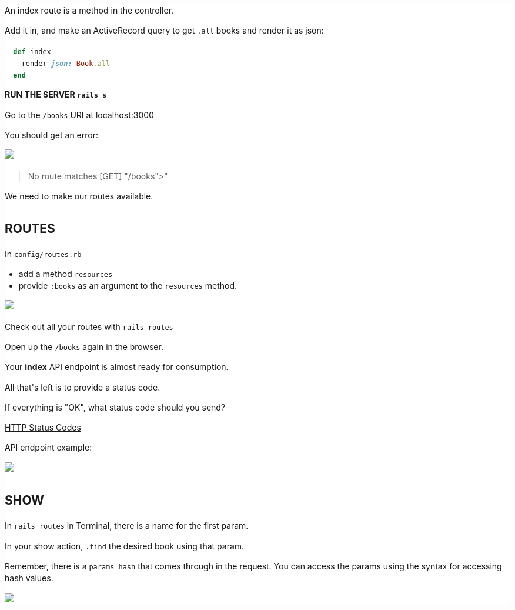 An index route is a method in the controller.

Add it in, and make an ActiveRecord query to get `.all` books and render it as json:

```ruby
  def index
    render json: Book.all
  end
```



**RUN THE SERVER `rails s`**

Go to the `/books` URI at [localhost:3000](http://localhost:3000)

You should get an error:

![](https://i.imgur.com/IL3bjRs.png)

> No route matches [GET] \"/books\">"

We need to make our routes available.

## ROUTES

In `config/routes.rb`

* add a method `resources`
* provide `:books` as an argument to the `resources` method.

![](https://i.imgur.com/P2DEcuU.png)

Check out all your routes with `rails routes`

Open up the `/books` again in the browser.

Your **index** API endpoint is almost ready for consumption.

All that's left is to provide a status code.

If everything is "OK", what status code should you send?

[HTTP Status Codes](https://httpstatuses.com/)

API endpoint example:

![](https://i.imgur.com/ESjb4SE.png)

## SHOW

In 	`rails routes` in Terminal, there is a name for the first param.

In your show action, `.find` the desired book using that param.

Remember, there is a `params hash` that comes through in the request. You can access the params using the syntax for accessing hash values.

![](https://i.imgur.com/j0TUJRY.png)

